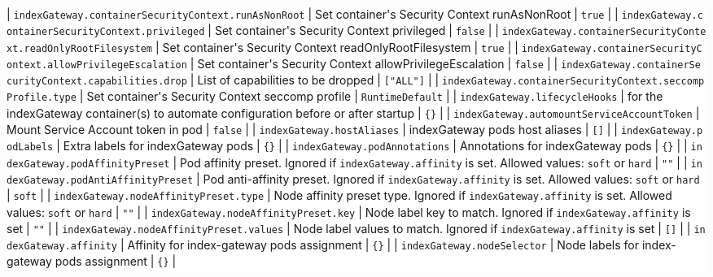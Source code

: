 | `indexGateway.containerSecurityContext.runAsNonRoot`             | Set container's Security Context runAsNonRoot                                                                                                                                                                                               | `true`           |
| `indexGateway.containerSecurityContext.privileged`               | Set container's Security Context privileged                                                                                                                                                                                                 | `false`          |
| `indexGateway.containerSecurityContext.readOnlyRootFilesystem`   | Set container's Security Context readOnlyRootFilesystem                                                                                                                                                                                     | `true`           |
| `indexGateway.containerSecurityContext.allowPrivilegeEscalation` | Set container's Security Context allowPrivilegeEscalation                                                                                                                                                                                   | `false`          |
| `indexGateway.containerSecurityContext.capabilities.drop`        | List of capabilities to be dropped                                                                                                                                                                                                          | `["ALL"]`        |
| `indexGateway.containerSecurityContext.seccompProfile.type`      | Set container's Security Context seccomp profile                                                                                                                                                                                            | `RuntimeDefault` |
| `indexGateway.lifecycleHooks`                                    | for the indexGateway container(s) to automate configuration before or after startup                                                                                                                                                         | `{}`             |
| `indexGateway.automountServiceAccountToken`                      | Mount Service Account token in pod                                                                                                                                                                                                          | `false`          |
| `indexGateway.hostAliases`                                       | indexGateway pods host aliases                                                                                                                                                                                                              | `[]`             |
| `indexGateway.podLabels`                                         | Extra labels for indexGateway pods                                                                                                                                                                                                          | `{}`             |
| `indexGateway.podAnnotations`                                    | Annotations for indexGateway pods                                                                                                                                                                                                           | `{}`             |
| `indexGateway.podAffinityPreset`                                 | Pod affinity preset. Ignored if `indexGateway.affinity` is set. Allowed values: `soft` or `hard`                                                                                                                                            | `""`             |
| `indexGateway.podAntiAffinityPreset`                             | Pod anti-affinity preset. Ignored if `indexGateway.affinity` is set. Allowed values: `soft` or `hard`                                                                                                                                       | `soft`           |
| `indexGateway.nodeAffinityPreset.type`                           | Node affinity preset type. Ignored if `indexGateway.affinity` is set. Allowed values: `soft` or `hard`                                                                                                                                      | `""`             |
| `indexGateway.nodeAffinityPreset.key`                            | Node label key to match. Ignored if `indexGateway.affinity` is set                                                                                                                                                                          | `""`             |
| `indexGateway.nodeAffinityPreset.values`                         | Node label values to match. Ignored if `indexGateway.affinity` is set                                                                                                                                                                       | `[]`             |
| `indexGateway.affinity`                                          | Affinity for index-gateway pods assignment                                                                                                                                                                                                  | `{}`             |
| `indexGateway.nodeSelector`                                      | Node labels for index-gateway pods assignment                                                                                                                                                                                               | `{}`             |